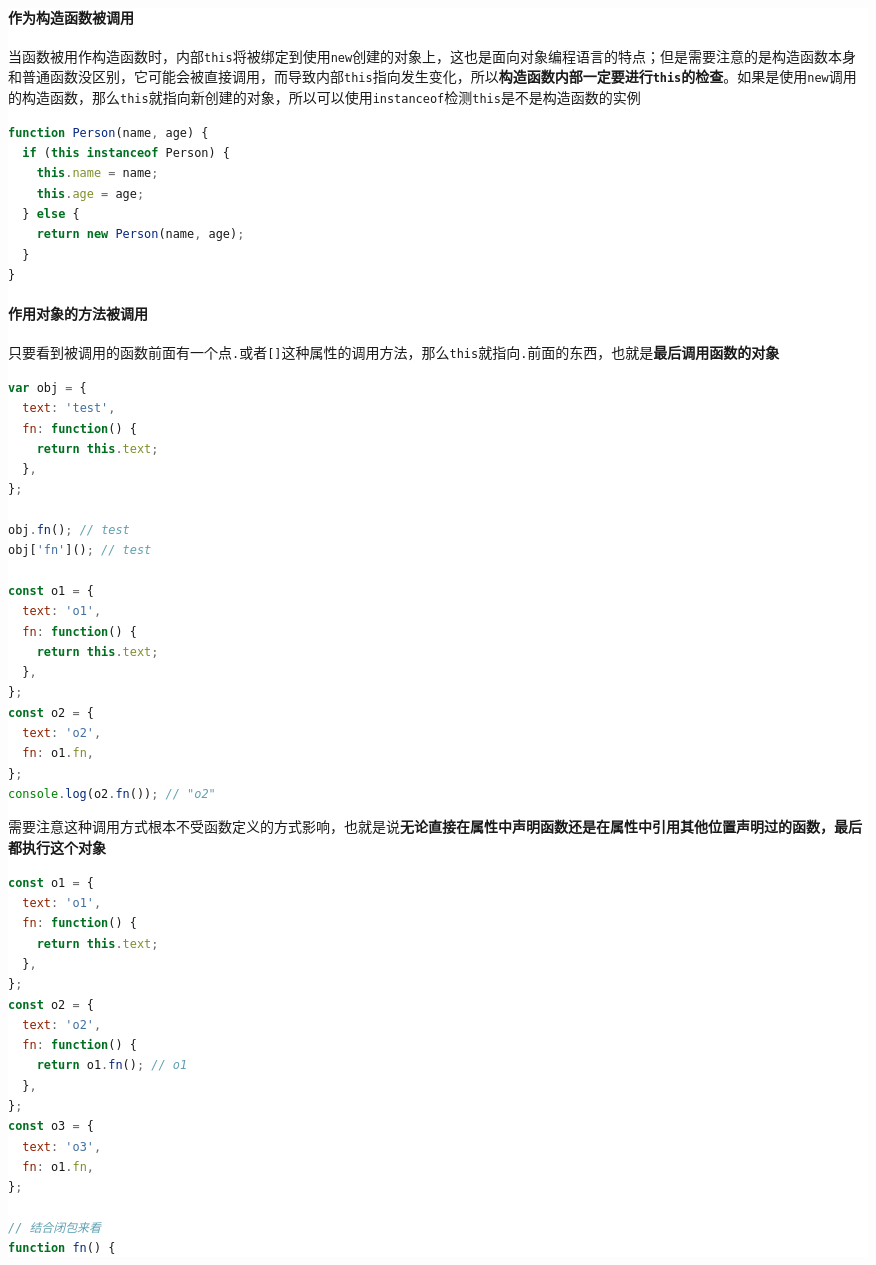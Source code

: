 #### 作为构造函数被调用

当函数被用作构造函数时，内部`this`将被绑定到使用`new`创建的对象上，这也是面向对象编程语言的特点；但是需要注意的是构造函数本身和普通函数没区别，它可能会被直接调用，而导致内部`this`指向发生变化，所以**构造函数内部一定要进行`this`的检查**。如果是使用`new`调用的构造函数，那么`this`就指向新创建的对象，所以可以使用`instanceof`检测`this`是不是构造函数的实例

```javascript
function Person(name, age) {
  if (this instanceof Person) {
    this.name = name;
    this.age = age;
  } else {
    return new Person(name, age);
  }
}
```

#### 作用对象的方法被调用

只要看到被调用的函数前面有一个点`.`或者`[]`这种属性的调用方法，那么`this`就指向`.`前面的东西，也就是**最后调用函数的对象**

```javascript
var obj = {
  text: 'test',
  fn: function() {
    return this.text;
  },
};

obj.fn(); // test
obj['fn'](); // test

const o1 = {
  text: 'o1',
  fn: function() {
    return this.text;
  },
};
const o2 = {
  text: 'o2',
  fn: o1.fn,
};
console.log(o2.fn()); // "o2"
```

需要注意这种调用方式根本不受函数定义的方式影响，也就是说**无论直接在属性中声明函数还是在属性中引用其他位置声明过的函数，最后都执行这个对象**

```javascript
const o1 = {
  text: 'o1',
  fn: function() {
    return this.text;
  },
};
const o2 = {
  text: 'o2',
  fn: function() {
    return o1.fn(); // o1
  },
};
const o3 = {
  text: 'o3',
  fn: o1.fn,
};

// 结合闭包来看
function fn() {
```